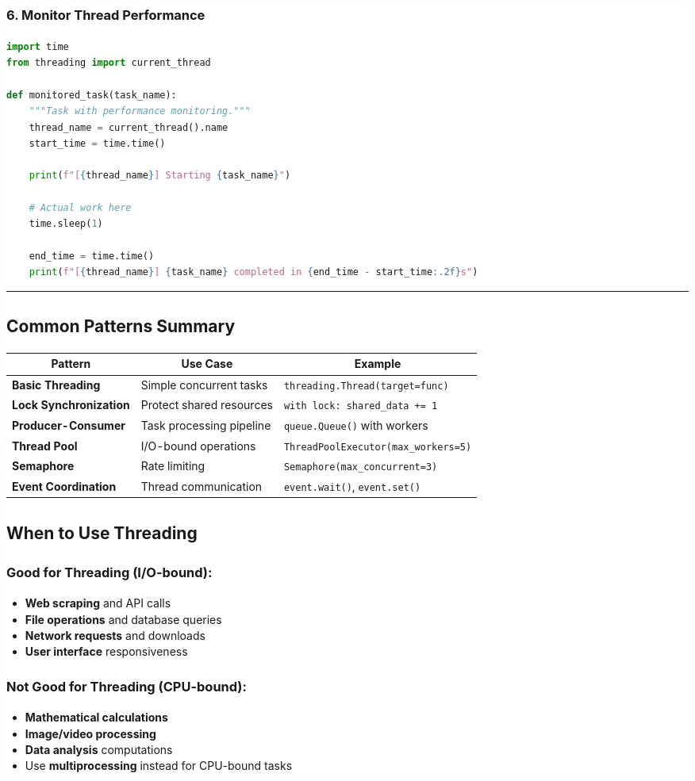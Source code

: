 ### 6. Monitor Thread Performance

```python
import time
from threading import current_thread

def monitored_task(task_name):
    """Task with performance monitoring."""
    thread_name = current_thread().name
    start_time = time.time()

    print(f"[{thread_name}] Starting {task_name}")

    # Actual work here
    time.sleep(1)

    end_time = time.time()
    print(f"[{thread_name}] {task_name} completed in {end_time - start_time:.2f}s")
```

---

## Common Patterns Summary

| Pattern                  | Use Case                 | Example                             |
| ------------------------ | ------------------------ | ----------------------------------- |
| **Basic Threading**      | Simple concurrent tasks  | `threading.Thread(target=func)`     |
| **Lock Synchronization** | Protect shared resources | `with lock: shared_data += 1`       |
| **Producer-Consumer**    | Task processing pipeline | `queue.Queue()` with workers        |
| **Thread Pool**          | I/O-bound operations     | `ThreadPoolExecutor(max_workers=5)` |
| **Semaphore**            | Rate limiting            | `Semaphore(max_concurrent=3)`       |
| **Event Coordination**   | Thread communication     | `event.wait()`, `event.set()`       |

## When to Use Threading

### Good for Threading (I/O-bound):

- **Web scraping** and API calls
- **File operations** and database queries
- **Network requests** and downloads
- **User interface** responsiveness

### Not Good for Threading (CPU-bound):

- **Mathematical calculations**
- **Image/video processing**
- **Data analysis** computations
- Use **multiprocessing** instead for CPU-bound tasks
